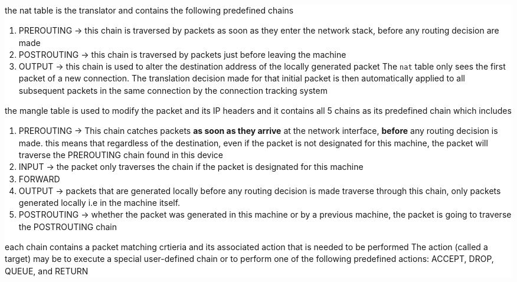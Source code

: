 the nat table is the translator and contains the following predefined chains
1. PREROUTING -> this chain is traversed by packets as soon as they enter the network stack, before any routing decision are made
2. POSTROUTING -> this chain is traversed by packets just before leaving the machine
3. OUTPUT -> this chain is used to alter the destination address of the locally generated packet
The `nat` table only sees the first packet of a new connection. The translation decision made for that initial packet is then automatically applied to all subsequent packets in the same connection by the connection tracking system

the mangle table is used to modify the packet and its IP headers and it contains all 5 chains as its predefined chain which includes
1. PREROUTING -> This chain catches packets **as soon as they arrive** at the network interface, **before** any routing decision is made. this means that regardless of the destination, even if the packet is not designated for this machine, the packet will traverse the PREROUTING chain found in this device
2. INPUT -> the packet only traverses the chain if the packet is designated for this machine
3. FORWARD
4. OUTPUT -> packets that are generated locally before any routing decision is made traverse through this chain, only packets generated locally i.e in the machine itself.
5. POSTROUTING -> whether the packet was generated in this machine or by a previous machine, the packet is going to traverse the POSTROUTING chain

each chain contains a packet matching crtieria and its associated action that is needed to be performed
The action (called a target) may be to execute a special user-defined chain or to perform one of the following predefined actions: ACCEPT, DROP, QUEUE, and RETURN